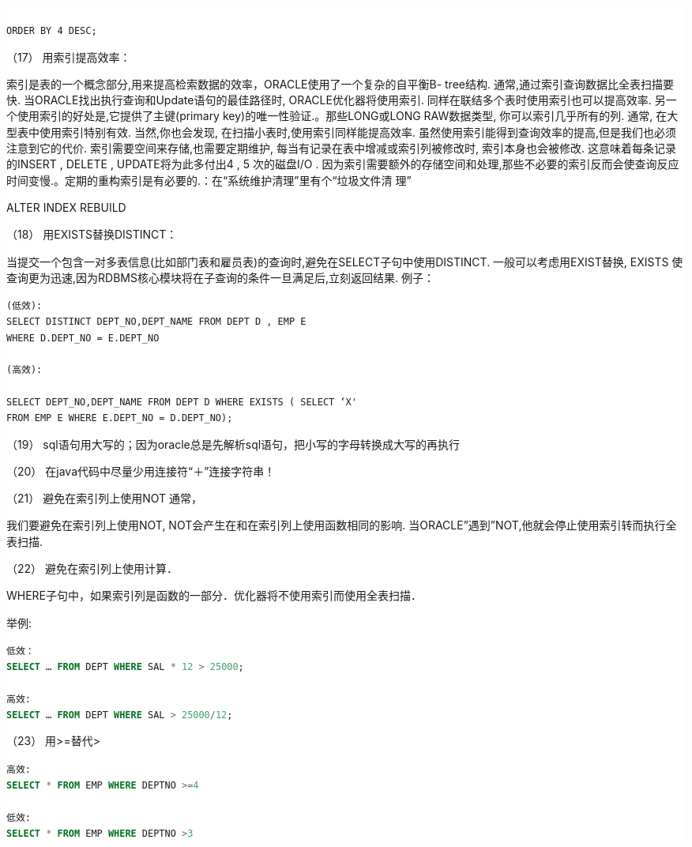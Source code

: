 ```

ORDER BY 4 DESC;
```

（17） 用索引提高效率：

索引是表的一个概念部分,用来提高检索数据的效率，ORACLE使用了一个复杂的自平衡B- tree结构. 通常,通过索引查询数据比全表扫描要快. 当ORACLE找出执行查询和Update语句的最佳路径时, ORACLE优化器将使用索引. 同样在联结多个表时使用索引也可以提高效率. 另一个使用索引的好处是,它提供了主键(primary key)的唯一性验证.。那些LONG或LONG RAW数据类型, 你可以索引几乎所有的列. 通常, 在大型表中使用索引特别有效. 当然,你也会发现, 在扫描小表时,使用索引同样能提高效率. 虽然使用索引能得到查询效率的提高,但是我们也必须注意到它的代价. 索引需要空间来存储,也需要定期维护, 每当有记录在表中增减或索引列被修改时, 索引本身也会被修改. 这意味着每条记录的INSERT , DELETE , UPDATE将为此多付出4 , 5 次的磁盘I/O . 因为索引需要额外的存储空间和处理,那些不必要的索引反而会使查询反应时间变慢.。定期的重构索引是有必要的.：在“系统维护清理”里有个“垃圾文件清 理”

ALTER INDEX REBUILD

（18） 用EXISTS替换DISTINCT：

当提交一个包含一对多表信息(比如部门表和雇员表)的查询时,避免在SELECT子句中使用DISTINCT. 一般可以考虑用EXIST替换, EXISTS 使查询更为迅速,因为RDBMS核心模块将在子查询的条件一旦满足后,立刻返回结果. 例子：

    (低效):
    SELECT DISTINCT DEPT_NO,DEPT_NAME FROM DEPT D , EMP E
    WHERE D.DEPT_NO = E.DEPT_NO
    
    (高效):
    
    SELECT DEPT_NO,DEPT_NAME FROM DEPT D WHERE EXISTS ( SELECT ‘X'
    FROM EMP E WHERE E.DEPT_NO = D.DEPT_NO);



（19） sql语句用大写的；因为oracle总是先解析sql语句，把小写的字母转换成大写的再执行

（20） 在java代码中尽量少用连接符“＋”连接字符串！

（21） 避免在索引列上使用NOT 通常，　

我们要避免在索引列上使用NOT, NOT会产生在和在索引列上使用函数相同的影响. 当ORACLE”遇到”NOT,他就会停止使用索引转而执行全表扫描.

（22） 避免在索引列上使用计算．

WHERE子句中，如果索引列是函数的一部分．优化器将不使用索引而使用全表扫描．

举例:

```sql
低效：
SELECT … FROM DEPT WHERE SAL * 12 > 25000;

高效:
SELECT … FROM DEPT WHERE SAL > 25000/12;
```

（23） 用>=替代>

```sql
高效:
SELECT * FROM EMP WHERE DEPTNO >=4

低效:
SELECT * FROM EMP WHERE DEPTNO >3
```
